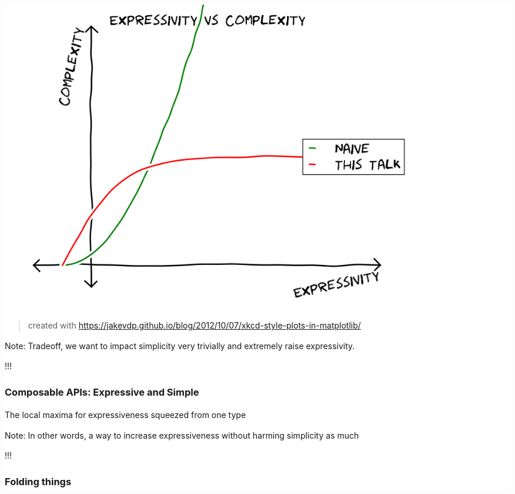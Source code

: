 <img alt="expressivity vs complexity" src="img/graph.png" width="80%" height="80%"/>

> created with https://jakevdp.github.io/blog/2012/10/07/xkcd-style-plots-in-matplotlib/

Note: Tradeoff, we want to impact simplicity very trivially and extremely raise expressivity.

!!!

### Composable APIs: Expressive and Simple

The local maxima for expressiveness squeezed from one type

Note: In other words, a way to increase expressiveness without harming simplicity as much

!!!

### Folding things
